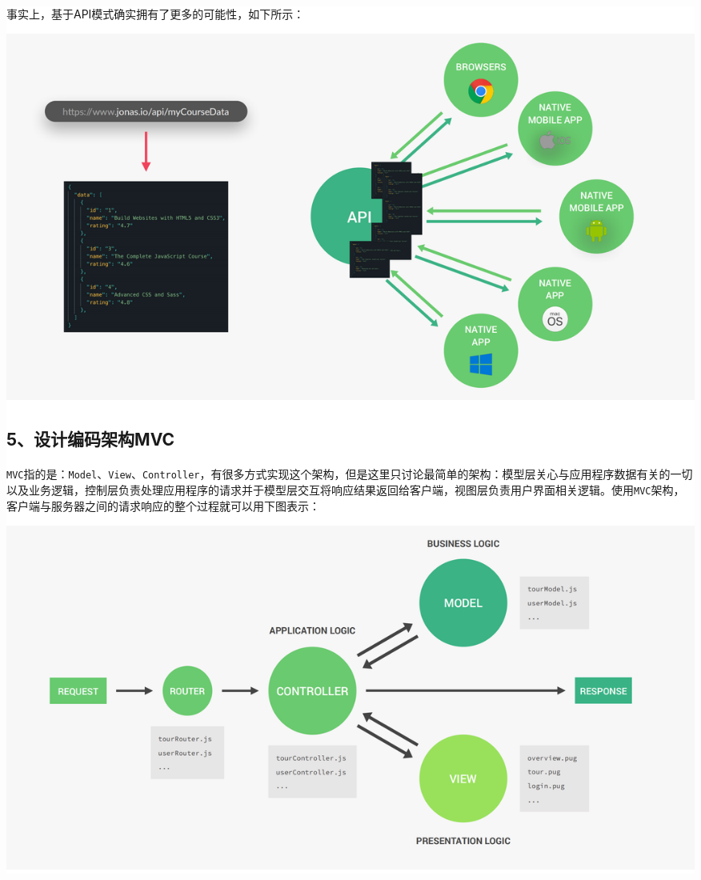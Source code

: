 事实上，基于API模式确实拥有了更多的可能性，如下所示：

![API模式的更多可能性](./images/node/API的便利之处.png)

## 5、设计编码架构MVC

`MVC`指的是：`Model`、`View`、`Controller`，有很多方式实现这个架构，但是这里只讨论最简单的架构：模型层关心与应用程序数据有关的一切以及业务逻辑，控制层负责处理应用程序的请求并于模型层交互将响应结果返回给客户端，视图层负责用户界面相关逻辑。使用`MVC`架构，客户端与服务器之间的请求响应的整个过程就可以用下图表示：

![请求响应过程](./images/node/请求响应过程.png)
